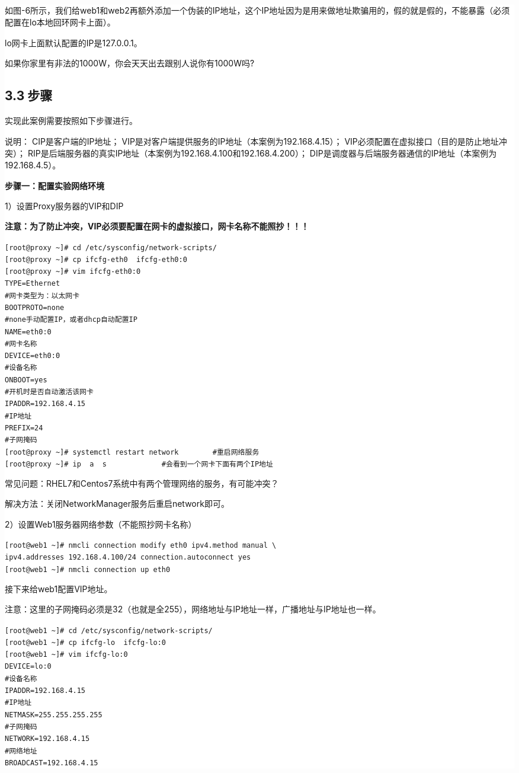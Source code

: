 如图-6所示，我们给web1和web2再额外添加一个伪装的IP地址，这个IP地址因为是用来做地址欺骗用的，假的就是假的，不能暴露（必须配置在lo本地回环网卡上面）。

lo网卡上面默认配置的IP是127.0.0.1。

如果你家里有非法的1000W，你会天天出去跟别人说你有1000W吗?

## 3.3 步骤
实现此案例需要按照如下步骤进行。

说明：
CIP是客户端的IP地址；
VIP是对客户端提供服务的IP地址（本案例为192.168.4.15）；
VIP必须配置在虚拟接口（目的是防止地址冲突）；
RIP是后端服务器的真实IP地址（本案例为192.168.4.100和192.168.4.200）；
DIP是调度器与后端服务器通信的IP地址（本案例为192.168.4.5）。

**步骤一：配置实验网络环境**

1）设置Proxy服务器的VIP和DIP

**注意：为了防止冲突，VIP必须要配置在网卡的虚拟接口，网卡名称不能照抄！！！**
```shell
[root@proxy ~]# cd /etc/sysconfig/network-scripts/
[root@proxy ~]# cp ifcfg-eth0  ifcfg-eth0:0
[root@proxy ~]# vim ifcfg-eth0:0
TYPE=Ethernet
#网卡类型为：以太网卡
BOOTPROTO=none
#none手动配置IP，或者dhcp自动配置IP
NAME=eth0:0
#网卡名称
DEVICE=eth0:0
#设备名称
ONBOOT=yes
#开机时是否自动激活该网卡
IPADDR=192.168.4.15
#IP地址
PREFIX=24
#子网掩码
[root@proxy ~]# systemctl restart network        #重启网络服务
[root@proxy ~]# ip  a  s             #会看到一个网卡下面有两个IP地址
```
常见问题：RHEL7和Centos7系统中有两个管理网络的服务，有可能冲突？

解决方法：关闭NetworkManager服务后重启network即可。

2）设置Web1服务器网络参数（不能照抄网卡名称）
```shell
[root@web1 ~]# nmcli connection modify eth0 ipv4.method manual \
ipv4.addresses 192.168.4.100/24 connection.autoconnect yes
[root@web1 ~]# nmcli connection up eth0
```
接下来给web1配置VIP地址。

注意：这里的子网掩码必须是32（也就是全255），网络地址与IP地址一样，广播地址与IP地址也一样。
```shell
[root@web1 ~]# cd /etc/sysconfig/network-scripts/
[root@web1 ~]# cp ifcfg-lo  ifcfg-lo:0
[root@web1 ~]# vim ifcfg-lo:0
DEVICE=lo:0
#设备名称
IPADDR=192.168.4.15
#IP地址
NETMASK=255.255.255.255
#子网掩码
NETWORK=192.168.4.15
#网络地址
BROADCAST=192.168.4.15
```